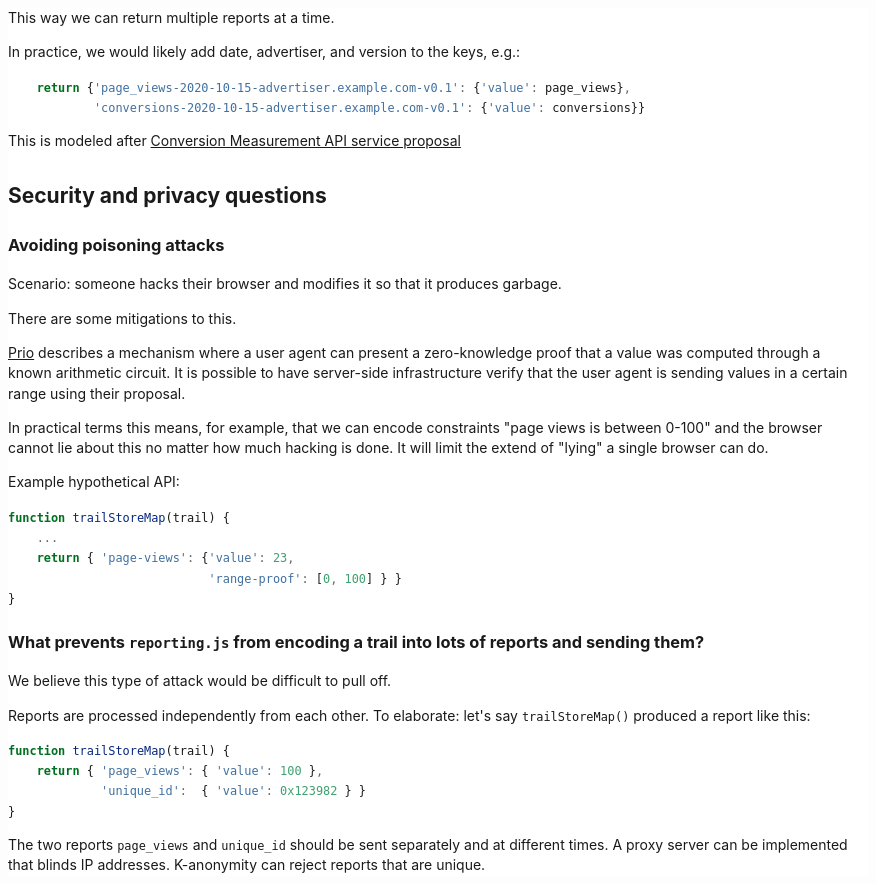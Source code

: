 This way we can return multiple reports at a time.

In practice, we would likely add date, advertiser, and version to the keys, e.g.:

```javascript
    return {'page_views-2020-10-15-advertiser.example.com-v0.1': {'value': page_views},
            'conversions-2020-10-15-advertiser.example.com-v0.1': {'value': conversions}}
```

This is modeled after [Conversion Measurement API service
proposal](https://github.com/WICG/conversion-measurement-api/blob/master/SERVICE.md)

## Security and privacy questions

### Avoiding poisoning attacks

Scenario: someone hacks their browser and modifies it so that it produces garbage.

There are some mitigations to this.

[Prio](https://crypto.stanford.edu/prio/paper.pdf) describes a mechanism where
a user agent can present a zero-knowledge proof that a value was computed
through a known arithmetic circuit. It is possible to have server-side
infrastructure verify that the user agent is sending values in a certain range
using their proposal.

In practical terms this means, for example, that we can encode constraints "page views is between 0-100" and the browser cannot lie about this no matter how much hacking is done. It will limit the extend of "lying" a single browser can do.

Example hypothetical API:

```javascript
function trailStoreMap(trail) {
    ...
    return { 'page-views': {'value': 23,
                            'range-proof': [0, 100] } }
}
```

### What prevents `reporting.js` from encoding a trail into lots of reports and sending them?

We believe this type of attack would be difficult to pull off.

Reports are processed independently from each other. To elaborate: let's say
`trailStoreMap()` produced a report like this:

```javascript
function trailStoreMap(trail) {
    return { 'page_views': { 'value': 100 },
             'unique_id':  { 'value': 0x123982 } }
}
```

The two reports `page_views` and `unique_id` should be sent separately and at
different times. A proxy server can be implemented that blinds IP addresses.
K-anonymity can reject reports that are unique.
